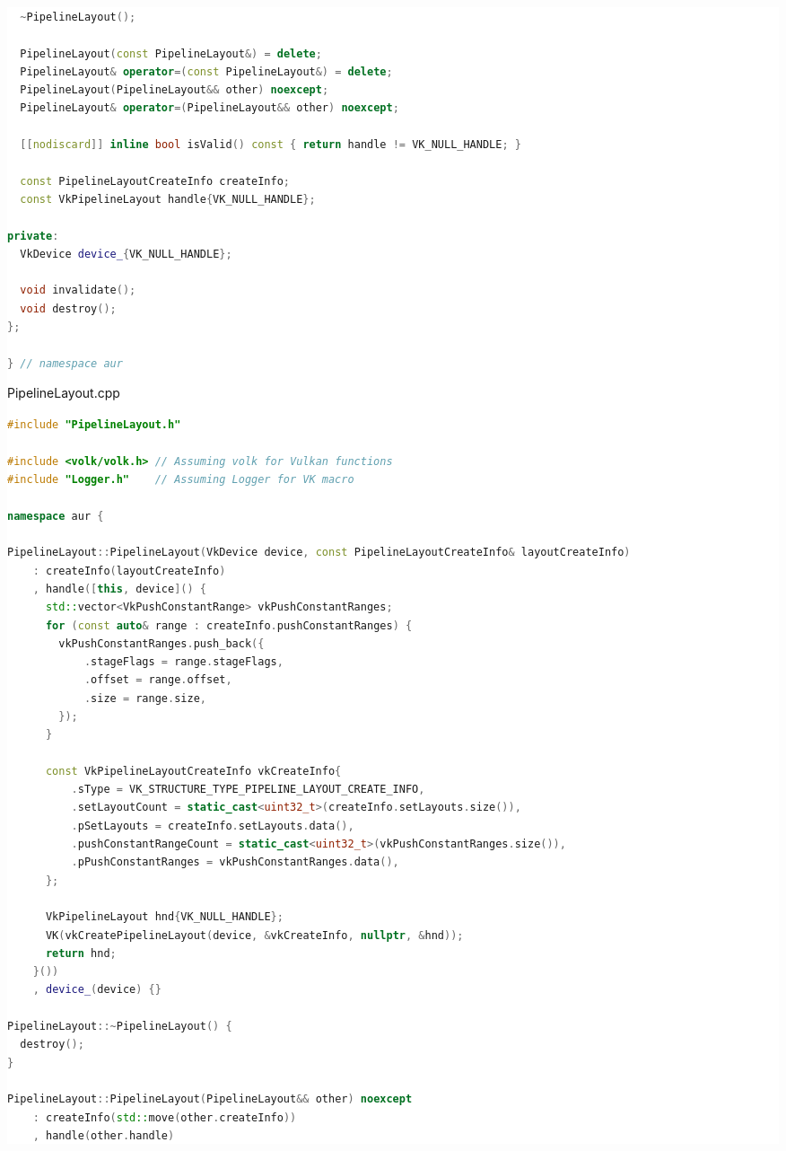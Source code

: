 ```c++
  ~PipelineLayout();

  PipelineLayout(const PipelineLayout&) = delete;
  PipelineLayout& operator=(const PipelineLayout&) = delete;
  PipelineLayout(PipelineLayout&& other) noexcept;
  PipelineLayout& operator=(PipelineLayout&& other) noexcept;

  [[nodiscard]] inline bool isValid() const { return handle != VK_NULL_HANDLE; }

  const PipelineLayoutCreateInfo createInfo;
  const VkPipelineLayout handle{VK_NULL_HANDLE};

private:
  VkDevice device_{VK_NULL_HANDLE};

  void invalidate();
  void destroy();
};

} // namespace aur
```

<llm-snippet-file>PipelineLayout.cpp</llm-snippet-file>
```c++
#include "PipelineLayout.h"

#include <volk/volk.h> // Assuming volk for Vulkan functions
#include "Logger.h"    // Assuming Logger for VK macro

namespace aur {

PipelineLayout::PipelineLayout(VkDevice device, const PipelineLayoutCreateInfo& layoutCreateInfo)
    : createInfo(layoutCreateInfo)
    , handle([this, device]() {
      std::vector<VkPushConstantRange> vkPushConstantRanges;
      for (const auto& range : createInfo.pushConstantRanges) {
        vkPushConstantRanges.push_back({
            .stageFlags = range.stageFlags,
            .offset = range.offset,
            .size = range.size,
        });
      }

      const VkPipelineLayoutCreateInfo vkCreateInfo{
          .sType = VK_STRUCTURE_TYPE_PIPELINE_LAYOUT_CREATE_INFO,
          .setLayoutCount = static_cast<uint32_t>(createInfo.setLayouts.size()),
          .pSetLayouts = createInfo.setLayouts.data(),
          .pushConstantRangeCount = static_cast<uint32_t>(vkPushConstantRanges.size()),
          .pPushConstantRanges = vkPushConstantRanges.data(),
      };

      VkPipelineLayout hnd{VK_NULL_HANDLE};
      VK(vkCreatePipelineLayout(device, &vkCreateInfo, nullptr, &hnd));
      return hnd;
    }())
    , device_(device) {}

PipelineLayout::~PipelineLayout() {
  destroy();
}

PipelineLayout::PipelineLayout(PipelineLayout&& other) noexcept
    : createInfo(std::move(other.createInfo))
    , handle(other.handle)
```